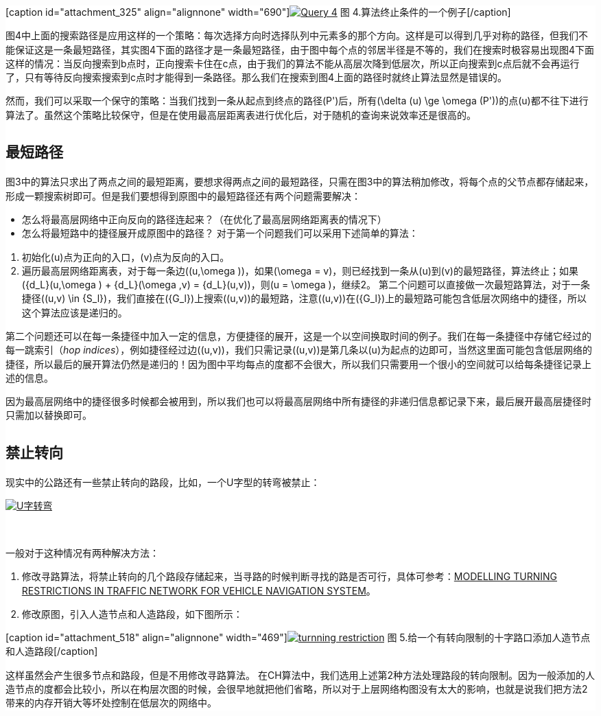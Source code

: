 [caption id="attachment_325" align="alignnone" width="690"][![Query 4](http://www.lucienevans.com/wp-content/uploads/2014/10/Query-4.png)](http://www.lucienevans.com/wp-content/uploads/2014/10/Query-4.png) 图 4.算法终止条件的一个例子[/caption]

图4中上面的搜索路径是应用这样的一个策略：每次选择方向时选择队列中元素多的那个方向。这样是可以得到几乎对称的路径，但我们不能保证这是一条最短路径，其实图4下面的路径才是一条最短路径，由于图中每个点的邻居半径是不等的，我们在搜索时极容易出现图4下面这样的情况：当反向搜索到b点时，正向搜索卡住在c点，由于我们的算法不能从高层次降到低层次，所以正向搜索到c点后就不会再运行了，只有等待反向搜索搜索到c点时才能得到一条路径。那么我们在搜索到图4上面的路径时就终止算法显然是错误的。

然而，我们可以采取一个保守的策略：当我们找到一条从起点到终点的路径\(P'\)后，所有\(\delta (u) \ge \omega (P')\)的点\(u\)都不往下进行算法了。虽然这个策略比较保守，但是在使用最高层距离表进行优化后，对于随机的查询来说效率还是很高的。

## 最短路径

图3中的算法只求出了两点之间的最短距离，要想求得两点之间的最短路径，只需在图3中的算法稍加修改，将每个点的父节点都存储起来，形成一颗搜索树即可。但是我们要想得到原图中的最短路径还有两个问题需要解决：

*   怎么将最高层网络中正向反向的路径连起来？（在优化了最高层网络距离表的情况下）
*   怎么将最短路中的捷径展开成原图中的路径？
对于第一个问题我们可以采用下述简单的算法：

1.  初始化\(u\)点为正向的入口，\(v\)点为反向的入口。
2.  遍历最高层网络距离表，对于每一条边\((u,\omega )\)，如果\(\omega = v\)，则已经找到一条从\(u\)到\(v\)的最短路径，算法终止；如果\({d_L}(u,\omega ) + {d_L}(\omega ,v) = {d_L}(u,v)\)，则\(u = \omega \)，继续2。
第二个问题可以直接做一次最短路算法，对于一条捷径\((u,v) \in {S_l}\)，我们直接在\({G_l}\)上搜索\((u,v)\)的最短路，注意\((u,v)\)在\({G_l}\)上的最短路可能包含低层次网络中的捷径，所以这个算法应该是递归的。

第二个问题还可以在每一条捷径中加入一定的信息，方便捷径的展开，这是一个以空间换取时间的例子。我们在每一条捷径中存储它经过的每一跳索引（<span style="color: #231f20;">_hop indices_</span>），例如捷径经过边\((u,v)\)，我们只需记录\((u,v)\)是第几条以\(u\)为起点的边即可，当然这里面可能包含低层网络的捷径，所以最后的展开算法仍然是递归的！因为图中平均每点的度都不会很大，所以我们只需要用一个很小的空间就可以给每条捷径记录上述的信息。

因为最高层网络中的捷径很多时候都会被用到，所以我们也可以将最高层网络中所有捷径的非递归信息都记录下来，最后展开最高层捷径时只需加以替换即可。

## 禁止转向

现实中的公路还有一些禁止转向的路段，比如，一个U字型的转弯被禁止：

[![U字转弯](http://www.lucienevans.com/wp-content/uploads/2014/10/捕获1.png)](http://www.lucienevans.com/wp-content/uploads/2014/10/捕获1.png)

&nbsp;

一般对于这种情况有两种解决方法：

1.  修改寻路算法，将禁止转向的几个路段存储起来，当寻路的时候判断寻找的路是否可行，具体可参考：<span style="color: #000000;">[MODELLING TURNING RESTRICTIONS IN TRAFFIC NETWORK FOR VEHICLE NAVIGATION SYSTEM](http://www.isprs.org/proceedings/xxxiv/part4/pdfpapers/410.pdf)。

    </span>
2.  修改原图，引入人造节点和人造路段，如下图所示：

[caption id="attachment_518" align="alignnone" width="469"][![turnning restriction](http://www.lucienevans.com/wp-content/uploads/2014/10/turning-restriction.png)](http://www.lucienevans.com/wp-content/uploads/2014/10/turning-restriction.png) 图 5.给一个有转向限制的十字路口添加人造节点和人造路段[/caption]

这样虽然会产生很多节点和路段，但是不用修改寻路算法。
在CH算法中，我们选用上述第2种方法处理路段的转向限制。因为一般添加的人造节点的度都会比较小，所以在构层次图的时候，会很早地就把他们省略，所以对于上层网络构图没有太大的影响，也就是说我们把方法2带来的内存开销大等坏处控制在低层次的网络中。
